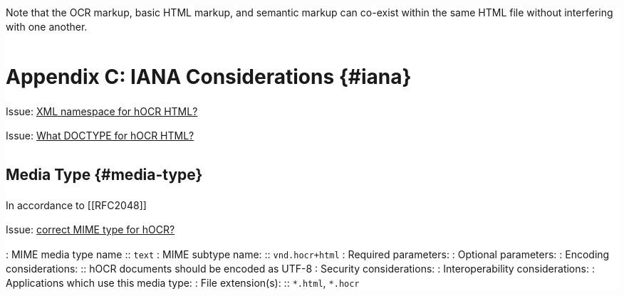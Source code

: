 Note that the OCR markup, basic HTML markup, and semantic markup can co-exist
within the same HTML file without interfering with one another.

Appendix C: IANA Considerations {#iana}
===============================

Issue: [XML namespace for hOCR HTML?](https://github.com/kba/hocr-spec/issues/2)

Issue: [What DOCTYPE for hOCR HTML?](https://github.com/kba/hocr-spec/issues/1)

Media Type {#media-type}
----------

In accordance to [[RFC2048]]

Issue: [correct MIME type for hOCR?](https://github.com/kba/hocr-spec/issues/27)

  : MIME media type name
  :: `text`
  : MIME subtype name:
  :: `vnd.hocr+html`
  : Required parameters:
  : Optional parameters:
  : Encoding considerations:
  :: hOCR documents should be encoded as UTF-8
  : Security considerations:
  : Interoperability considerations:
  : Applications which use this media type:
  : File extension(s):
  :: `*.html`, `*.hocr`




